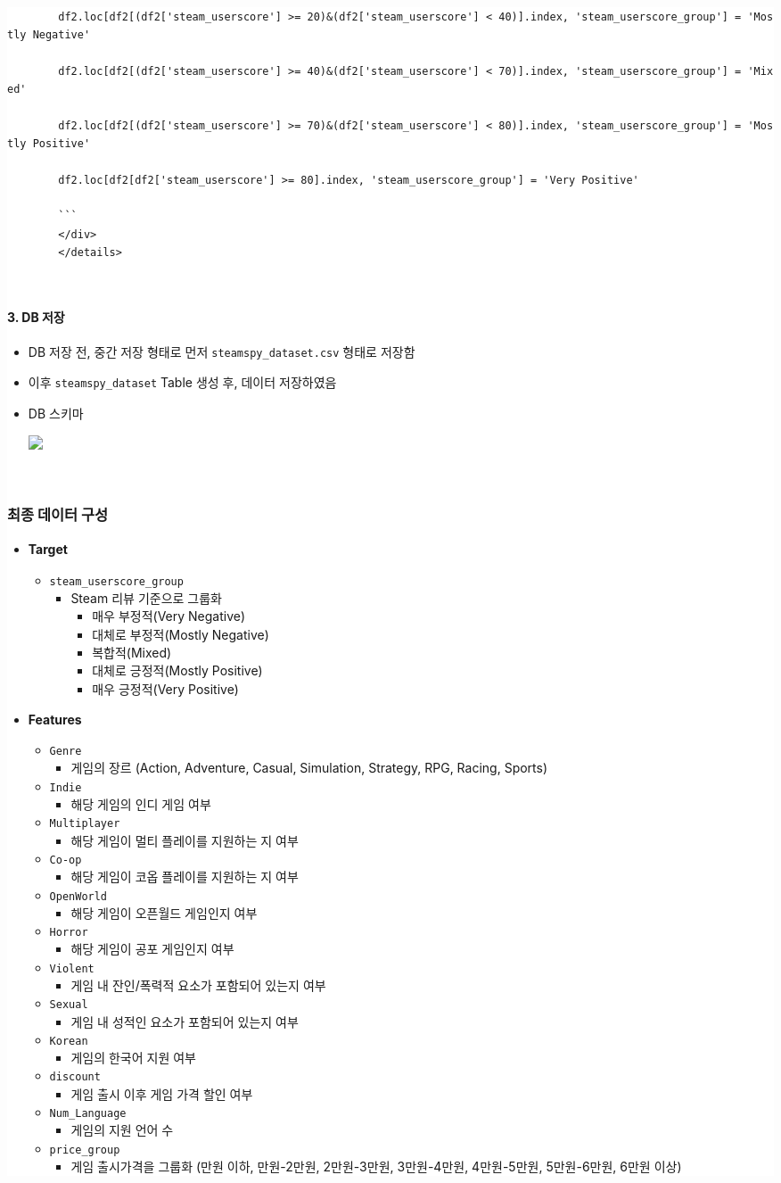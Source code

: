 			df2.loc[df2[(df2['steam_userscore'] >= 20)&(df2['steam_userscore'] < 40)].index, 'steam_userscore_group'] = 'Mostly Negative'
			
			df2.loc[df2[(df2['steam_userscore'] >= 40)&(df2['steam_userscore'] < 70)].index, 'steam_userscore_group'] = 'Mixed'
			
			df2.loc[df2[(df2['steam_userscore'] >= 70)&(df2['steam_userscore'] < 80)].index, 'steam_userscore_group'] = 'Mostly Positive'
			
			df2.loc[df2[df2['steam_userscore'] >= 80].index, 'steam_userscore_group'] = 'Very Positive'
			
			```
			</div>
			</details>  


<br>

#### **3. DB 저장**
- DB 저장 전, 중간 저장 형태로 먼저 `steamspy_dataset.csv` 형태로 저장함
- 이후 `steamspy_dataset` Table 생성 후, 데이터 저장하였음
- DB 스키마
  
	<img src="https://user-images.githubusercontent.com/77204538/179670396-2e854047-c7bf-465c-b7fd-ff141dbf9155.png" height=400>

<br>

### 최종 데이터 구성

- **Target**
	- `steam_userscore_group` 
		- Steam 리뷰 기준으로 그룹화
    		- 매우 부정적(Very Negative)
    		- 대체로 부정적(Mostly Negative)
    		- 복합적(Mixed)
    		- 대체로 긍정적(Mostly Positive)
    		- 매우 긍정적(Very Positive)

- **Features**
	- `Genre`
		- 게임의 장르 (Action, Adventure, Casual, Simulation, Strategy, RPG, Racing, Sports)
	- `Indie`
		- 해당 게임의 인디 게임 여부  
	- `Multiplayer`
		- 해당 게임이 멀티 플레이를 지원하는 지 여부
	- `Co-op`
		- 해당 게임이 코옵 플레이를 지원하는 지 여부
	- `OpenWorld`
		- 해당 게임이 오픈월드 게임인지 여부
	- `Horror`
		- 해당 게임이 공포 게임인지 여부	 
	- `Violent`
		- 게임 내 잔인/폭력적 요소가 포함되어 있는지 여부
	- `Sexual`
		- 게임 내 성적인 요소가 포함되어 있는지 여부
	- `Korean`
		- 게임의 한국어 지원 여부
	- `discount`
		- 게임 출시 이후 게임 가격 할인 여부
	- `Num_Language`
		- 게임의 지원 언어 수
	- `price_group`
		- 게임 출시가격을 그룹화 (만원 이하, 만원-2만원, 2만원-3만원, 3만원-4만원, 4만원-5만원, 5만원-6만원, 6만원 이상)
